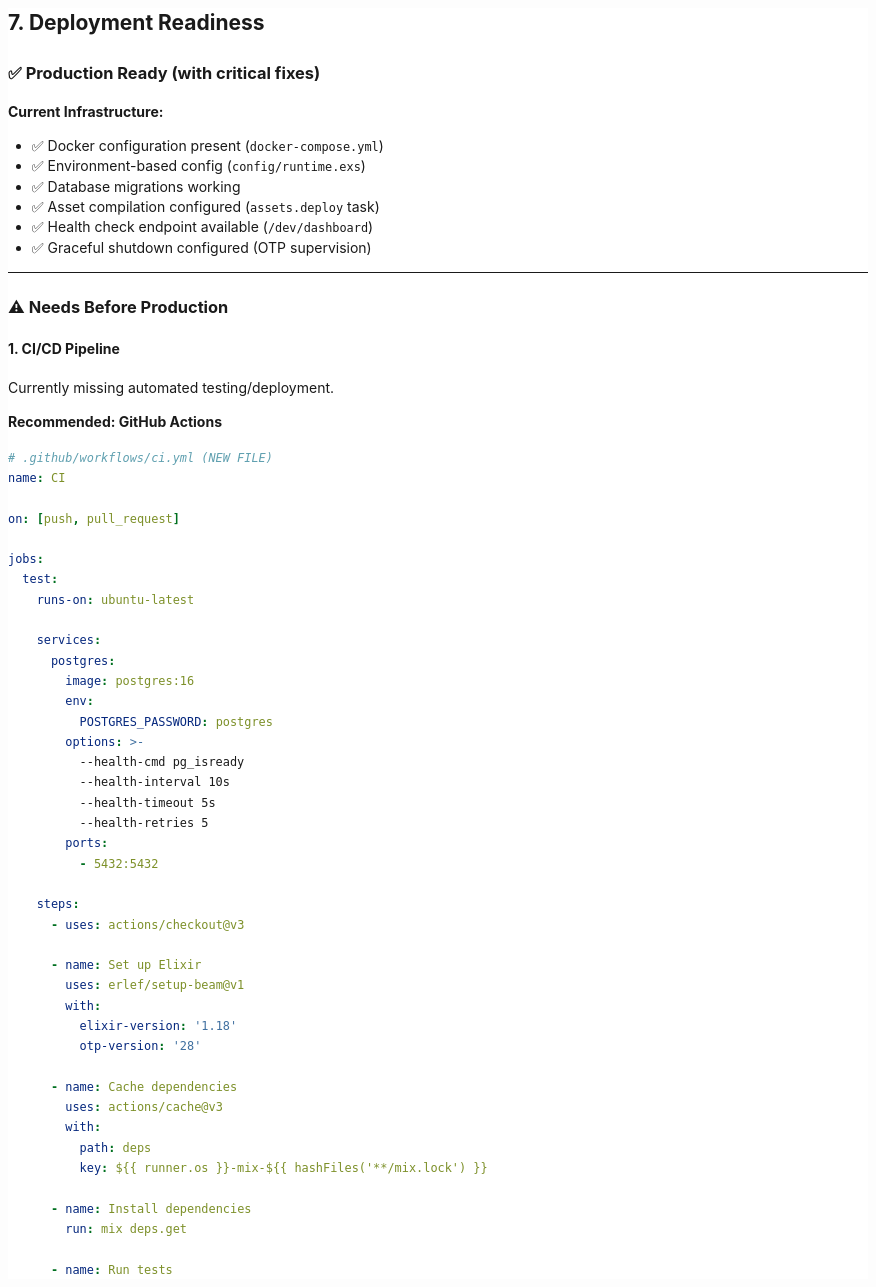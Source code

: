 
## 7. Deployment Readiness

### ✅ **Production Ready (with critical fixes)**

**Current Infrastructure:**
- ✅ Docker configuration present (`docker-compose.yml`)
- ✅ Environment-based config (`config/runtime.exs`)
- ✅ Database migrations working
- ✅ Asset compilation configured (`assets.deploy` task)
- ✅ Health check endpoint available (`/dev/dashboard`)
- ✅ Graceful shutdown configured (OTP supervision)

---

### ⚠️ **Needs Before Production**

#### **1. CI/CD Pipeline**
Currently missing automated testing/deployment.

**Recommended: GitHub Actions**

```yaml
# .github/workflows/ci.yml (NEW FILE)
name: CI

on: [push, pull_request]

jobs:
  test:
    runs-on: ubuntu-latest

    services:
      postgres:
        image: postgres:16
        env:
          POSTGRES_PASSWORD: postgres
        options: >-
          --health-cmd pg_isready
          --health-interval 10s
          --health-timeout 5s
          --health-retries 5
        ports:
          - 5432:5432

    steps:
      - uses: actions/checkout@v3

      - name: Set up Elixir
        uses: erlef/setup-beam@v1
        with:
          elixir-version: '1.18'
          otp-version: '28'

      - name: Cache dependencies
        uses: actions/cache@v3
        with:
          path: deps
          key: ${{ runner.os }}-mix-${{ hashFiles('**/mix.lock') }}

      - name: Install dependencies
        run: mix deps.get

      - name: Run tests
```